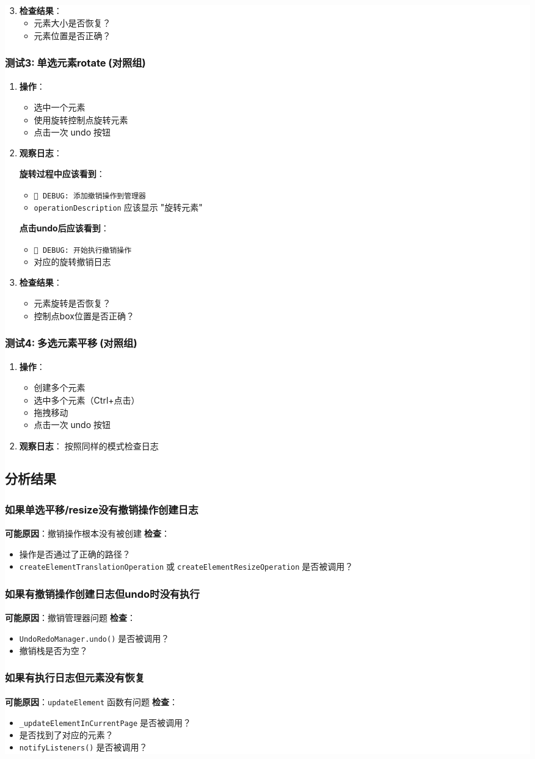 3. **检查结果**：
   - 元素大小是否恢复？
   - 元素位置是否正确？

### 测试3: 单选元素rotate (对照组)
1. **操作**：
   - 选中一个元素
   - 使用旋转控制点旋转元素
   - 点击一次 undo 按钮

2. **观察日志**：
   
   **旋转过程中应该看到**：
   - `🔧 DEBUG: 添加撤销操作到管理器`
   - `operationDescription` 应该显示 "旋转元素"
   
   **点击undo后应该看到**：
   - `🔧 DEBUG: 开始执行撤销操作`
   - 对应的旋转撤销日志

3. **检查结果**：
   - 元素旋转是否恢复？
   - 控制点box位置是否正确？

### 测试4: 多选元素平移 (对照组)
1. **操作**：
   - 创建多个元素
   - 选中多个元素（Ctrl+点击）
   - 拖拽移动
   - 点击一次 undo 按钮

2. **观察日志**：
   按照同样的模式检查日志

## 分析结果

### 如果单选平移/resize没有撤销操作创建日志
**可能原因**：撤销操作根本没有被创建
**检查**：
- 操作是否通过了正确的路径？
- `createElementTranslationOperation` 或 `createElementResizeOperation` 是否被调用？

### 如果有撤销操作创建日志但undo时没有执行
**可能原因**：撤销管理器问题
**检查**：
- `UndoRedoManager.undo()` 是否被调用？
- 撤销栈是否为空？

### 如果有执行日志但元素没有恢复
**可能原因**：`updateElement` 函数有问题
**检查**：
- `_updateElementInCurrentPage` 是否被调用？
- 是否找到了对应的元素？
- `notifyListeners()` 是否被调用？

